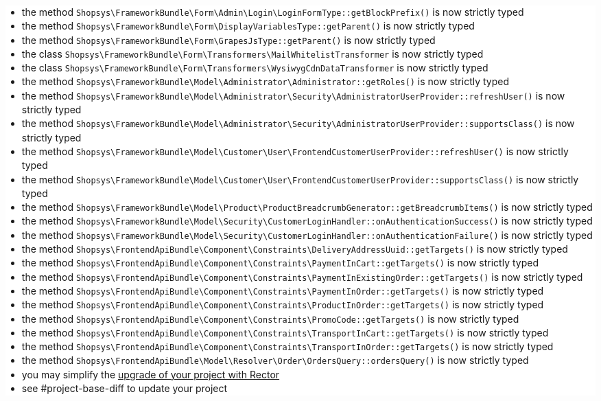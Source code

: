 -   the method `Shopsys\FrameworkBundle\Form\Admin\Login\LoginFormType::getBlockPrefix()` is now strictly typed
-   the method `Shopsys\FrameworkBundle\Form\DisplayVariablesType::getParent()` is now strictly typed
-   the method `Shopsys\FrameworkBundle\Form\GrapesJsType::getParent()` is now strictly typed
-   the class `Shopsys\FrameworkBundle\Form\Transformers\MailWhitelistTransformer` is now strictly typed
-   the class `Shopsys\FrameworkBundle\Form\Transformers\WysiwygCdnDataTransformer` is now strictly typed
-   the method `Shopsys\FrameworkBundle\Model\Administrator\Administrator::getRoles()` is now strictly typed
-   the method `Shopsys\FrameworkBundle\Model\Administrator\Security\AdministratorUserProvider::refreshUser()` is now strictly typed
-   the method `Shopsys\FrameworkBundle\Model\Administrator\Security\AdministratorUserProvider::supportsClass()` is now strictly typed
-   the method `Shopsys\FrameworkBundle\Model\Customer\User\FrontendCustomerUserProvider::refreshUser()` is now strictly typed
-   the method `Shopsys\FrameworkBundle\Model\Customer\User\FrontendCustomerUserProvider::supportsClass()` is now strictly typed
-   the method `Shopsys\FrameworkBundle\Model\Product\ProductBreadcrumbGenerator::getBreadcrumbItems()` is now strictly typed
-   the method `Shopsys\FrameworkBundle\Model\Security\CustomerLoginHandler::onAuthenticationSuccess()` is now strictly typed
-   the method `Shopsys\FrameworkBundle\Model\Security\CustomerLoginHandler::onAuthenticationFailure()` is now strictly typed
-   the method `Shopsys\FrontendApiBundle\Component\Constraints\DeliveryAddressUuid::getTargets()` is now strictly typed
-   the method `Shopsys\FrontendApiBundle\Component\Constraints\PaymentInCart::getTargets()` is now strictly typed
-   the method `Shopsys\FrontendApiBundle\Component\Constraints\PaymentInExistingOrder::getTargets()` is now strictly typed
-   the method `Shopsys\FrontendApiBundle\Component\Constraints\PaymentInOrder::getTargets()` is now strictly typed
-   the method `Shopsys\FrontendApiBundle\Component\Constraints\ProductInOrder::getTargets()` is now strictly typed
-   the method `Shopsys\FrontendApiBundle\Component\Constraints\PromoCode::getTargets()` is now strictly typed
-   the method `Shopsys\FrontendApiBundle\Component\Constraints\TransportInCart::getTargets()` is now strictly typed
-   the method `Shopsys\FrontendApiBundle\Component\Constraints\TransportInOrder::getTargets()` is now strictly typed
-   the method `Shopsys\FrontendApiBundle\Model\Resolver\Order\OrdersQuery::ordersQuery()` is now strictly typed
-   you may simplify the [upgrade of your project with Rector](https://docs.shopsys.com/en/15.0/project/upgrade-your-project-with-rector/)
-   see #project-base-diff to update your project
